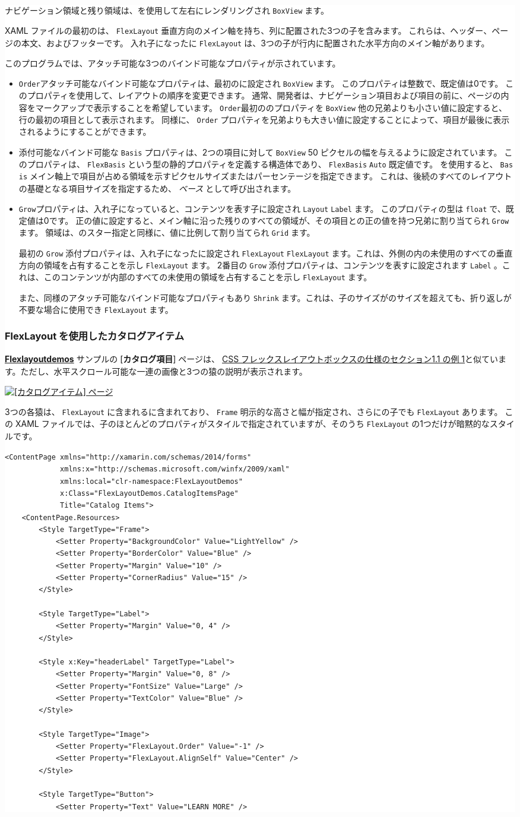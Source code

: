 ナビゲーション領域と残り領域は、を使用して左右にレンダリングされ `BoxView` ます。

XAML ファイルの最初のは、 `FlexLayout` 垂直方向のメイン軸を持ち、列に配置された3つの子を含みます。 これらは、ヘッダー、ページの本文、およびフッターです。 入れ子になったに `FlexLayout` は、3つの子が行内に配置された水平方向のメイン軸があります。

このプログラムでは、アタッチ可能な3つのバインド可能なプロパティが示されています。

- `Order`アタッチ可能なバインド可能なプロパティは、最初のに設定され `BoxView` ます。 このプロパティは整数で、既定値は0です。 このプロパティを使用して、レイアウトの順序を変更できます。 通常、開発者は、ナビゲーション項目および項目の前に、ページの内容をマークアップで表示することを希望しています。 `Order`最初ののプロパティを `BoxView` 他の兄弟よりも小さい値に設定すると、行の最初の項目として表示されます。 同様に、 `Order` プロパティを兄弟よりも大きい値に設定することによって、項目が最後に表示されるようにすることができます。

- 添付可能なバインド可能な `Basis` プロパティは、2つの項目に対して `BoxView` 50 ピクセルの幅を与えるように設定されています。 このプロパティは、 `FlexBasis` という型の静的プロパティを定義する構造体であり、 `FlexBasis` `Auto` 既定値です。 を使用すると、 `Basis` メイン軸上で項目が占める領域を示すピクセルサイズまたはパーセンテージを指定できます。 これは、後続のすべてのレイアウトの基礎となる項目サイズを指定するため、 _ベース_ として呼び出されます。

- `Grow`プロパティは、入れ子になっていると、コンテンツを表す子に設定され `Layout` `Label` ます。 このプロパティの型は `float` で、既定値は0です。 正の値に設定すると、メイン軸に沿った残りのすべての領域が、その項目との正の値を持つ兄弟に割り当てられ `Grow` ます。 領域は、のスター指定と同様に、値に比例して割り当てられ `Grid` ます。

    最初の `Grow` 添付プロパティは、入れ子になったに設定され `FlexLayout` `FlexLayout` ます。これは、外側の内の未使用のすべての垂直方向の領域を占有することを示し `FlexLayout` ます。 2番目の `Grow` 添付プロパティは、コンテンツを表すに設定されます `Label` 。これは、このコンテンツが内部のすべての未使用の領域を占有することを示し `FlexLayout` ます。

    また、同様のアタッチ可能なバインド可能なプロパティもあり `Shrink` ます。これは、子のサイズがのサイズを超えても、折り返しが不要な場合に使用でき `FlexLayout` ます。

### <a name="catalog-items-with-flexlayout"></a>FlexLayout を使用したカタログアイテム

**[Flexlayoutdemos](/samples/xamarin/xamarin-forms-samples/userinterface-flexlayoutdemos)** サンプルの [**カタログ項目**] ページは、 [CSS フレックスレイアウトボックスの仕様のセクション1.1 の例 1](https://www.w3.org//TR/css-flexbox-1/#overview)と似ています。ただし、水平スクロール可能な一連の画像と3つの猿の説明が表示されます。

[![[カタログアイテム] ページ](flex-layout-images/CatalogItems.png "[カタログアイテム] ページ")](flex-layout-images/CatalogItems-Large.png#lightbox)

3つの各猿は、 `FlexLayout` に含まれるに含まれており、 `Frame` 明示的な高さと幅が指定され、さらにの子でも `FlexLayout` あります。 この XAML ファイルでは、子のほとんどのプロパティがスタイルで指定されていますが、そのうち `FlexLayout` の1つだけが暗黙的なスタイルです。

```xaml
<ContentPage xmlns="http://xamarin.com/schemas/2014/forms"
             xmlns:x="http://schemas.microsoft.com/winfx/2009/xaml"
             xmlns:local="clr-namespace:FlexLayoutDemos"
             x:Class="FlexLayoutDemos.CatalogItemsPage"
             Title="Catalog Items">
    <ContentPage.Resources>
        <Style TargetType="Frame">
            <Setter Property="BackgroundColor" Value="LightYellow" />
            <Setter Property="BorderColor" Value="Blue" />
            <Setter Property="Margin" Value="10" />
            <Setter Property="CornerRadius" Value="15" />
        </Style>

        <Style TargetType="Label">
            <Setter Property="Margin" Value="0, 4" />
        </Style>

        <Style x:Key="headerLabel" TargetType="Label">
            <Setter Property="Margin" Value="0, 8" />
            <Setter Property="FontSize" Value="Large" />
            <Setter Property="TextColor" Value="Blue" />
        </Style>

        <Style TargetType="Image">
            <Setter Property="FlexLayout.Order" Value="-1" />
            <Setter Property="FlexLayout.AlignSelf" Value="Center" />
        </Style>

        <Style TargetType="Button">
            <Setter Property="Text" Value="LEARN MORE" />
```